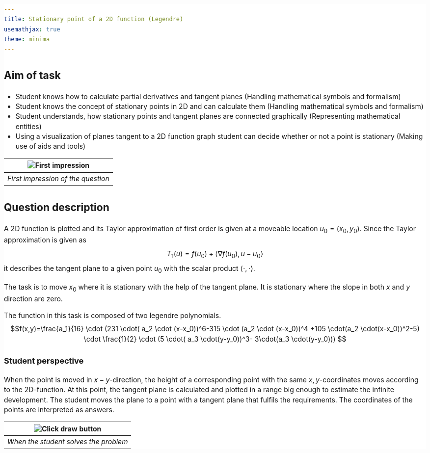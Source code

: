 ```yaml
---
title: Stationary point of a 2D function (Legendre)
usemathjax: true
theme: minima
---
```

## Aim of task
+ Student knows how to calculate partial derivatives and tangent planes  (Handling mathematical symbols and formalism)
+	Student knows the concept of stationary points in 2D and can calculate them  (Handling mathematical symbols and formalism)
+	Student understands, how stationary points and tangent planes are connected graphically  (Representing mathematical entities)
+ Using a visualization of planes tangent to a 2D function graph student can decide whether or not a point is stationary (Making use of aids and tools)

| ![First impression](https://user-images.githubusercontent.com/120648145/227724436-38d22f65-e875-4840-be98-b2091555b6db.jpg) |
|:--:|
| *First impression of the question* |

## Question description

A 2D function is plotted and its Taylor approximation of first order is given at a moveable location $u_0= (x_0,y_0)$. 
Since the Taylor approximation is given as 
$$T_1 (u) = f(u_0) + \langle \nabla f(u_0),  u-u_0 \rangle $$
it describes the tangent plane to a given point $u_0$ with the scalar product $\langle \cdot , \cdot \rangle$.

The task is to move $x_0$ where it is stationary with the help of the tangent plane. It is stationary where the slope in both $x$ and $y$ direction are zero.

The function in this task is composed of two legendre polynomials.
 $$f(x,y)=\frac{a_1}{16} \cdot (231 \cdot( a_2 \cdot (x-x_0))^6-315 \cdot (a_2 \cdot (x-x_0))^4 +105 \cdot(a_2 \cdot(x-x_0))^2-5) \cdot \frac{1}{2} \cdot (5 \cdot( a_3 \cdot(y-y_0))^3- 3\cdot(a_3 \cdot(y-y_0))) $$

### Student perspective

When the point is moved in $x-y$-direction, the height of a corresponding point with the same $x,y$-coordinates moves according to the 2D-function. At this point, the tangent plane is calculated and plotted in a range big enough to estimate the infinite development. 
The student moves the plane to a point with a tangent plane that fulfils the requirements. The coordinates of the points are interpreted as answers.

| ![Click draw button](https://user-images.githubusercontent.com/120648145/227724433-b28cac21-9c56-479b-aefb-42972d65d337.jpg) |
|:--:|
| *When the student solves the problem* |

